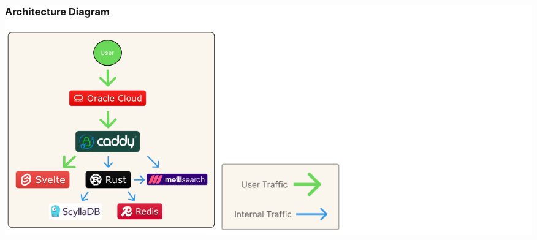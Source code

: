 ### Architecture Diagram

[<img src="demos/diagram/architecture.png" width="350" alt="Architecture Diagram"/>](https://www.figma.com/design/3TCMv4E68enOcQ3quqRtO4/pickone?node-id=0-1&t=GrwhKBXnhd69lmop-1)[<img src="demos/diagram/legend.png" width="200" alt="Legend"/>](https://www.figma.com/design/3TCMv4E68enOcQ3quqRtO4/pickone?node-id=0-1&t=GrwhKBXnhd69lmop-1)
